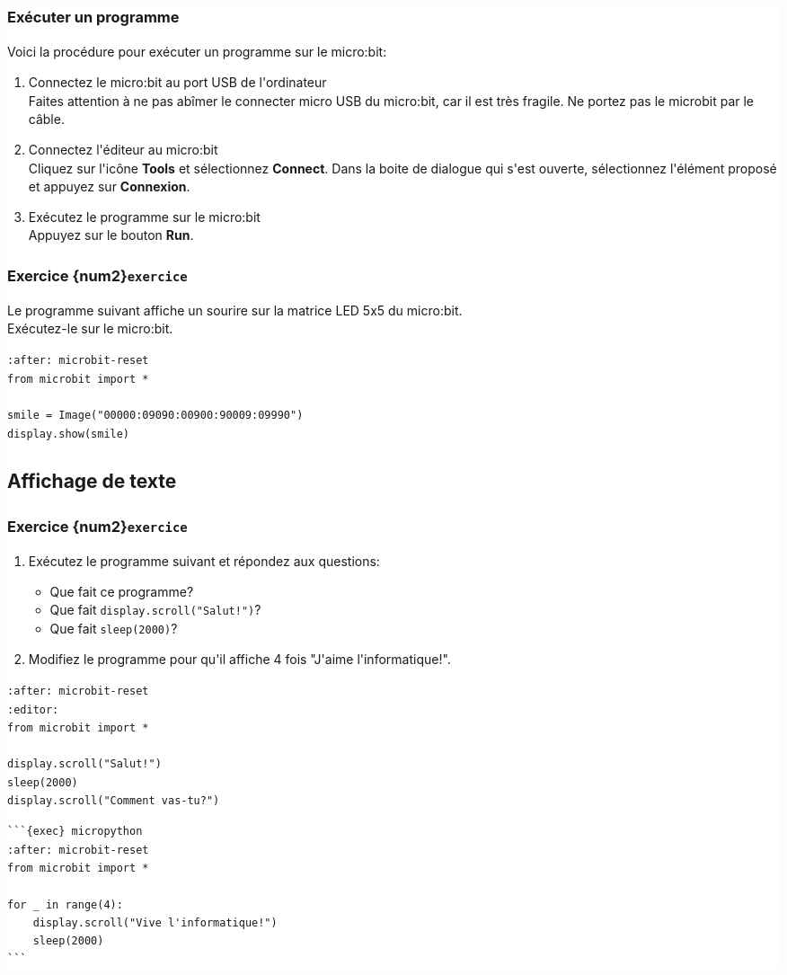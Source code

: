 ### Exécuter un programme

Voici la procédure pour exécuter un programme sur le micro:bit:

1.  Connectez le micro:bit au port USB de l'ordinateur\
    Faites attention à ne pas abîmer le connecter micro USB du micro:bit, car il
    est très fragile. Ne portez pas le microbit par le câble.

2.  Connectez l'éditeur au micro:bit\
    Cliquez sur l'icône **Tools** et sélectionnez **Connect**. Dans la boite de
    dialogue qui s'est ouverte, sélectionnez l'élément proposé et appuyez sur
    **Connexion**.

3.  Exécutez le programme sur le micro:bit\
    Appuyez sur le bouton **Run**.

### Exercice {num2}`exercice`

Le programme suivant affiche un sourire sur la matrice LED 5x5 du micro:bit.\
Exécutez-le sur le micro:bit.

```{exec} micropython
:after: microbit-reset
from microbit import *

smile = Image("00000:09090:00900:90009:09990")
display.show(smile)
```


## Affichage de texte

### Exercice {num2}`exercice`

1.  Exécutez le programme suivant et répondez aux questions:
    - Que fait ce programme?
    - Que fait `display.scroll("Salut!")`?
    - Que fait `sleep(2000)`?

2. Modifiez le programme pour qu'il affiche 4 fois "J'aime l'informatique!".

```{exec} micropython
:after: microbit-reset
:editor:
from microbit import *

display.scroll("Salut!")
sleep(2000)
display.scroll("Comment vas-tu?")
```

````{solution}
```{exec} micropython
:after: microbit-reset
from microbit import *

for _ in range(4):
    display.scroll("Vive l'informatique!")
    sleep(2000)
```
````
